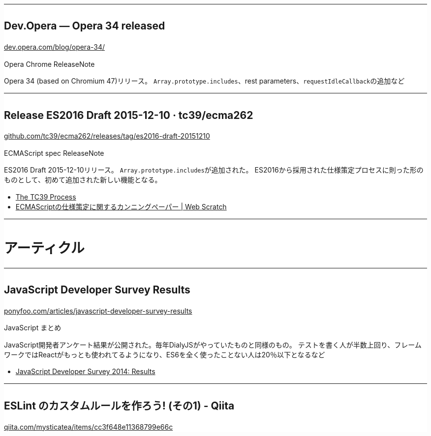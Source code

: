 ----

## Dev.Opera — Opera 34 released
[dev.opera.com/blog/opera-34/](https://dev.opera.com/blog/opera-34/ "Dev.Opera — Opera 34 released")

<p class="jser-tags jser-tag-icon"><span class="jser-tag">Opera</span> <span class="jser-tag">Chrome</span> <span class="jser-tag">ReleaseNote</span></p>

Opera 34 (based on Chromium 47)リリース。
`Array.prototype.includes`、rest parameters、`requestIdleCallback`の追加など

----

## Release ES2016 Draft 2015-12-10 · tc39/ecma262
[github.com/tc39/ecma262/releases/tag/es2016-draft-20151210](https://github.com/tc39/ecma262/releases/tag/es2016-draft-20151210 "Release ES2016 Draft 2015-12-10 · tc39/ecma262")

<p class="jser-tags jser-tag-icon"><span class="jser-tag">ECMAScript</span> <span class="jser-tag">spec</span> <span class="jser-tag">ReleaseNote</span></p>

ES2016 Draft 2015-12-10リリース。
`Array.prototype.includes`が追加された。
ES2016から採用された仕様策定プロセスに則った形のものとして、初めて追加された新しい機能となる。

- [The TC39 Process](https://tc39.github.io/process-document/ "The TC39 Process")
- [ECMAScriptの仕様策定に関するカンニングペーパー | Web Scratch](http://efcl.info/2015/10/18/ecmascript-paper/ "ECMAScriptの仕様策定に関するカンニングペーパー | Web Scratch")

----
<h1 class="site-genre">アーティクル</h1>

----

## JavaScript Developer Survey Results
[ponyfoo.com/articles/javascript-developer-survey-results](https://ponyfoo.com/articles/javascript-developer-survey-results "JavaScript Developer Survey Results")

<p class="jser-tags jser-tag-icon"><span class="jser-tag">JavaScript</span> <span class="jser-tag">まとめ</span></p>

JavaScript開発者アンケート結果が公開された。毎年DialyJSがやっていたものと同様のもの。
テストを書く人が半数上回り、フレームワークではReactがもっとも使われてるようになり、ES6を全く使ったことない人は20％以下となるなど

- [JavaScript Developer Survey 2014: Results](http://dailyjs.com/2014/12/16/1333-javascript-survey-results/ "JavaScript Developer Survey 2014: Results")

----

## ESLint のカスタムルールを作ろう! (その1) - Qiita
[qiita.com/mysticatea/items/cc3f648e11368799e66c](http://qiita.com/mysticatea/items/cc3f648e11368799e66c "ESLint のカスタムルールを作ろう! (その1) - Qiita")
